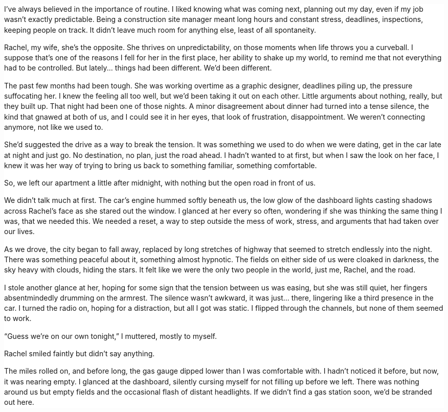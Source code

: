 I’ve always believed in the importance of routine. I liked knowing what was coming next, planning out my day, even if my job wasn’t exactly predictable. Being a construction site manager meant long hours and constant stress, deadlines, inspections, keeping people on track. It didn’t leave much room for anything else, least of all spontaneity.



Rachel, my wife, she’s the opposite. She thrives on unpredictability, on those moments when life throws you a curveball. I suppose that’s one of the reasons I fell for her in the first place, her ability to shake up my world, to remind me that not everything had to be controlled. But lately... things had been different. We’d been different.



The past few months had been tough. She was working overtime as a graphic designer, deadlines piling up, the pressure suffocating her. I knew the feeling all too well, but we’d been taking it out on each other. Little arguments about nothing, really, but they built up. That night had been one of those nights. A minor disagreement about dinner had turned into a tense silence, the kind that gnawed at both of us, and I could see it in her eyes, that look of frustration, disappointment. We weren’t connecting anymore, not like we used to.



She’d suggested the drive as a way to break the tension. It was something we used to do when we were dating, get in the car late at night and just go. No destination, no plan, just the road ahead. I hadn’t wanted to at first, but when I saw the look on her face, I knew it was her way of trying to bring us back to something familiar, something comfortable.



So, we left our apartment a little after midnight, with nothing but the open road in front of us.



We didn’t talk much at first. The car’s engine hummed softly beneath us, the low glow of the dashboard lights casting shadows across Rachel’s face as she stared out the window. I glanced at her every so often, wondering if she was thinking the same thing I was, that we needed this. We needed a reset, a way to step outside the mess of work, stress, and arguments that had taken over our lives.



As we drove, the city began to fall away, replaced by long stretches of highway that seemed to stretch endlessly into the night. There was something peaceful about it, something almost hypnotic. The fields on either side of us were cloaked in darkness, the sky heavy with clouds, hiding the stars. It felt like we were the only two people in the world, just me, Rachel, and the road.



I stole another glance at her, hoping for some sign that the tension between us was easing, but she was still quiet, her fingers absentmindedly drumming on the armrest. The silence wasn’t awkward, it was just... there, lingering like a third presence in the car. I turned the radio on, hoping for a distraction, but all I got was static. I flipped through the channels, but none of them seemed to work.



“Guess we’re on our own tonight,” I muttered, mostly to myself.



Rachel smiled faintly but didn’t say anything.



The miles rolled on, and before long, the gas gauge dipped lower than I was comfortable with. I hadn’t noticed it before, but now, it was nearing empty. I glanced at the dashboard, silently cursing myself for not filling up before we left. There was nothing around us but empty fields and the occasional flash of distant headlights. If we didn’t find a gas station soon, we’d be stranded out here.
